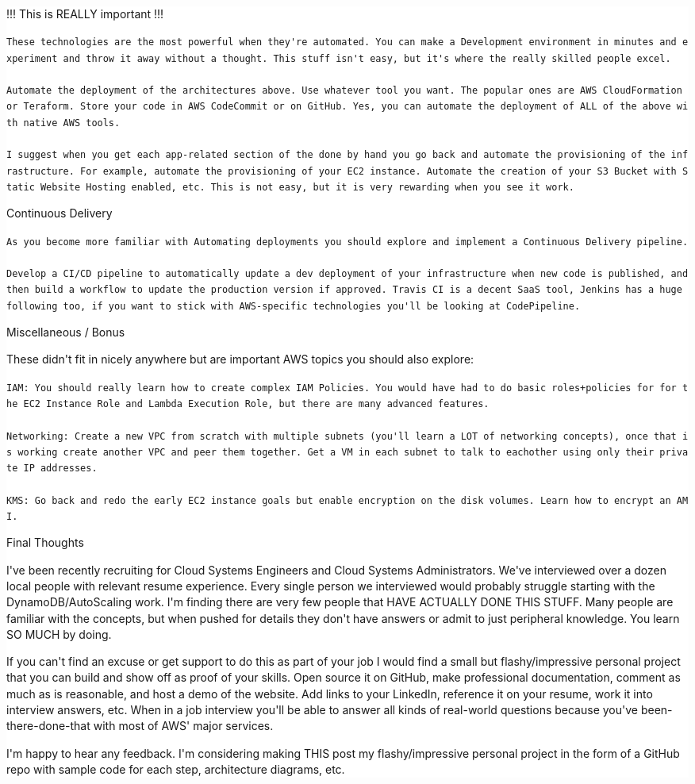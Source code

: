 !!! This is REALLY important !!!

    These technologies are the most powerful when they're automated. You can make a Development environment in minutes and experiment and throw it away without a thought. This stuff isn't easy, but it's where the really skilled people excel.

    Automate the deployment of the architectures above. Use whatever tool you want. The popular ones are AWS CloudFormation or Teraform. Store your code in AWS CodeCommit or on GitHub. Yes, you can automate the deployment of ALL of the above with native AWS tools.

    I suggest when you get each app-related section of the done by hand you go back and automate the provisioning of the infrastructure. For example, automate the provisioning of your EC2 instance. Automate the creation of your S3 Bucket with Static Website Hosting enabled, etc. This is not easy, but it is very rewarding when you see it work.

Continuous Delivery

    As you become more familiar with Automating deployments you should explore and implement a Continuous Delivery pipeline.

    Develop a CI/CD pipeline to automatically update a dev deployment of your infrastructure when new code is published, and then build a workflow to update the production version if approved. Travis CI is a decent SaaS tool, Jenkins has a huge following too, if you want to stick with AWS-specific technologies you'll be looking at CodePipeline.

Miscellaneous / Bonus

These didn't fit in nicely anywhere but are important AWS topics you should also explore:

    IAM: You should really learn how to create complex IAM Policies. You would have had to do basic roles+policies for for the EC2 Instance Role and Lambda Execution Role, but there are many advanced features.

    Networking: Create a new VPC from scratch with multiple subnets (you'll learn a LOT of networking concepts), once that is working create another VPC and peer them together. Get a VM in each subnet to talk to eachother using only their private IP addresses.

    KMS: Go back and redo the early EC2 instance goals but enable encryption on the disk volumes. Learn how to encrypt an AMI.

Final Thoughts

I've been recently recruiting for Cloud Systems Engineers and Cloud Systems Administrators. We've interviewed over a dozen local people with relevant resume experience. Every single person we interviewed would probably struggle starting with the DynamoDB/AutoScaling work. I'm finding there are very few people that HAVE ACTUALLY DONE THIS STUFF. Many people are familiar with the concepts, but when pushed for details they don't have answers or admit to just peripheral knowledge. You learn SO MUCH by doing.

If you can't find an excuse or get support to do this as part of your job I would find a small but flashy/impressive personal project that you can build and show off as proof of your skills. Open source it on GitHub, make professional documentation, comment as much as is reasonable, and host a demo of the website. Add links to your LinkedIn, reference it on your resume, work it into interview answers, etc. When in a job interview you'll be able to answer all kinds of real-world questions because you've been-there-done-that with most of AWS' major services.

I'm happy to hear any feedback. I'm considering making THIS post my flashy/impressive personal project in the form of a GitHub repo with sample code for each step, architecture diagrams, etc.
